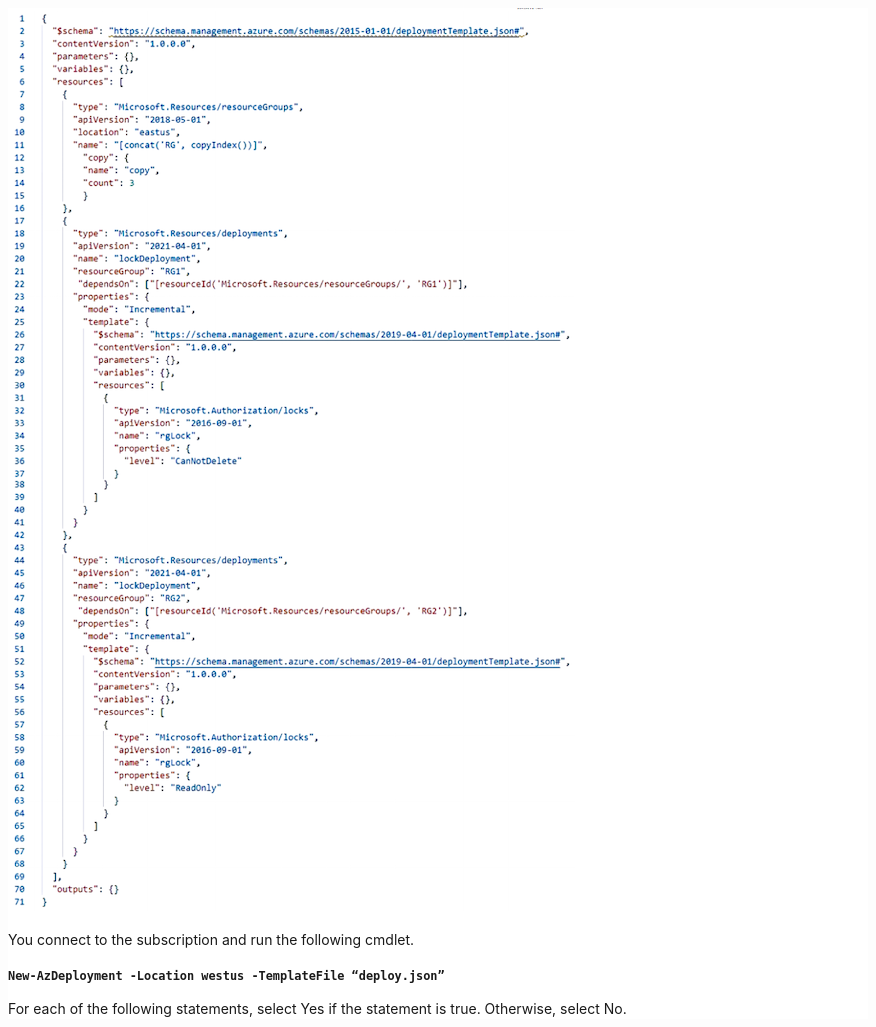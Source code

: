 ![Alt Image Text](../images/az104_18_93.png "Body image")

You connect to the subscription and run the following cmdlet.

**`New-AzDeployment -Location westus -TemplateFile “deploy.json”`**

For each of the following statements, select Yes if the statement is true. Otherwise, select No.
